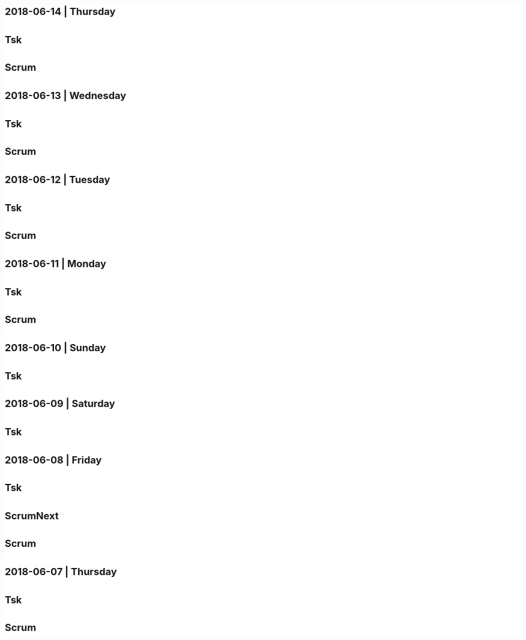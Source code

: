 ### 2018-06-14 | Thursday
### Tsk
### Scrum 
### 

### 2018-06-13 | Wednesday
### Tsk
### Scrum 
### 

### 2018-06-12 | Tuesday
### Tsk
### Scrum 
### 

### 2018-06-11 | Monday
### Tsk
### Scrum 
### 


### 2018-06-10 | Sunday
### Tsk
###

### 2018-06-09 | Saturday
### Tsk
###

### 2018-06-08 | Friday
### Tsk
### ScrumNext
### Scrum
### 

### 2018-06-07 | Thursday
### Tsk
### Scrum 
### 
